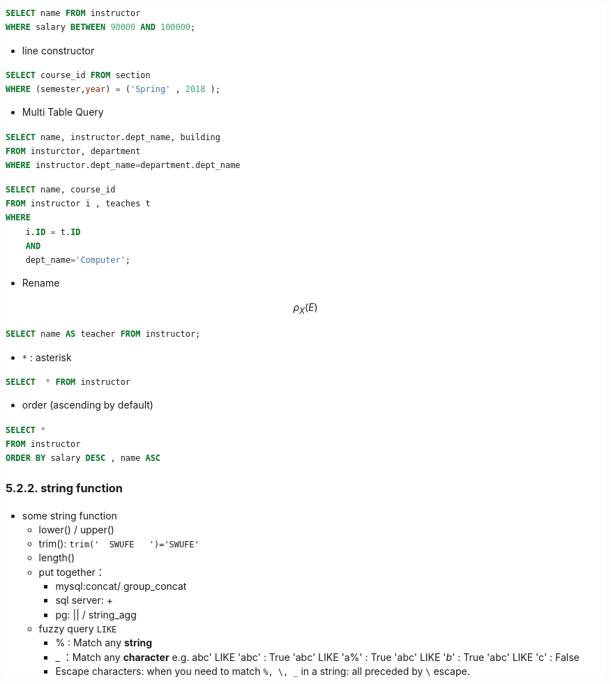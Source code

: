 ```sQL
SELECT name FROM instructor
WHERE salary BETWEEN 90000 AND 100000;
```

- line constructor

```sql
SELECT course_id FROM section
WHERE (semester,year) = ('Spring' , 2018 );
```

- Multi Table Query

```sql
SELECT name, instructor.dept_name, building
FROM insturctor, department 
WHERE instructor.dept_name=department.dept_name 
```

```sql
SELECT name, course_id
FROM instructor i , teaches t
WHERE 
	i.ID = t.ID
	AND 
	dept_name='Computer';
```

- Rename

$$
\rho_{X}(E)
$$

```sql
SELECT name AS teacher FROM instructor;
```

- `*` : asterisk

```sql
SELECT  * FROM instructor  
```

- order (ascending by default)

```sql
SELECT *
FROM instructor
ORDER BY salary DESC , name ASC
```

### 5.2.2. string function

- some string function
  - lower() / upper()
  - trim(): `trim('  SWUFE   ')='SWUFE'`
  - length()
  - put together：
    - mysql:concat/ group_concat
    - sql server: +
    - pg: || /  string_agg
  - fuzzy query `LIKE`
    - % : Match any **string**
    - _ ：Match any **character**
      e.g.
      abc' LIKE 'abc' : True
      'abc' LIKE 'a%' : True
      'abc' LIKE '_b_' : True
      'abc' LIKE 'c' : False
    - Escape characters: when you need to match `%, \, _` in a string: all preceded by `\` escape.